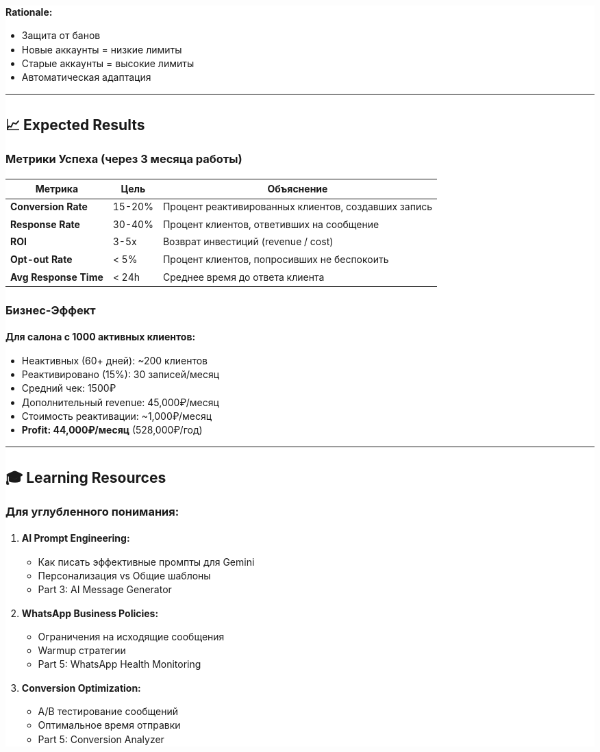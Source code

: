 **Rationale:**
- Защита от банов
- Новые аккаунты = низкие лимиты
- Старые аккаунты = высокие лимиты
- Автоматическая адаптация

---

## 📈 Expected Results

### Метрики Успеха (через 3 месяца работы)

| Метрика | Цель | Объяснение |
|---------|------|------------|
| **Conversion Rate** | 15-20% | Процент реактивированных клиентов, создавших запись |
| **Response Rate** | 30-40% | Процент клиентов, ответивших на сообщение |
| **ROI** | 3-5x | Возврат инвестиций (revenue / cost) |
| **Opt-out Rate** | < 5% | Процент клиентов, попросивших не беспокоить |
| **Avg Response Time** | < 24h | Среднее время до ответа клиента |

### Бизнес-Эффект

**Для салона с 1000 активных клиентов:**
- Неактивных (60+ дней): ~200 клиентов
- Реактивировано (15%): 30 записей/месяц
- Средний чек: 1500₽
- Дополнительный revenue: 45,000₽/месяц
- Стоимость реактивации: ~1,000₽/месяц
- **Profit: 44,000₽/месяц** (528,000₽/год)

---

## 🎓 Learning Resources

### Для углубленного понимания:

1. **AI Prompt Engineering:**
   - Как писать эффективные промпты для Gemini
   - Персонализация vs Общие шаблоны
   - Part 3: AI Message Generator

2. **WhatsApp Business Policies:**
   - Ограничения на исходящие сообщения
   - Warmup стратегии
   - Part 5: WhatsApp Health Monitoring

3. **Conversion Optimization:**
   - A/B тестирование сообщений
   - Оптимальное время отправки
   - Part 5: Conversion Analyzer
